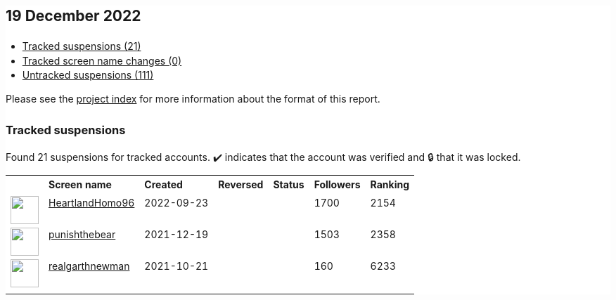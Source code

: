 ## 19 December 2022

* [Tracked suspensions (21)](#tracked-suspensions)
* [Tracked screen name changes (0)](#tracked-screen-name-changes)
* [Untracked suspensions (111)](#untracked-suspensions)

Please see the [project index](https://github.com/travisbrown/twitter-watch) for more information about the format of this report.

### Tracked suspensions

Found 21 suspensions for tracked accounts.
  ✔️ indicates that the account was verified and 🔒 that it was locked.

<table>
    <tr>
        <th></th>
        <th align="left">Screen name</th>
        <th align="left">Created</th>
        <th align="left">Reversed</th>
        <th align="left">Status</th>
        <th align="left">Followers</th>
        <th align="left">Ranking</th></tr>
    </tr>
        <tr>
            <td><a href="https://twitter.com/intent/user?user_id=1573323443642290177">
                <img src="https://pbs.twimg.com/profile_images/1573858803723997185/VIisJB6l_normal.jpg" width="40px" height="40px" align="center"/></a>
            </td>
            <td>
                <a href="https://twitter.com/HeartlandHomo96">HeartlandHomo96</a></td>
            <td>2022-09-23</td>
            <td></td>
            <td align="center"></td>
            <td>1700</td>
            <td>2154</td>
        </tr>
        <tr>
            <td><a href="https://twitter.com/intent/user?user_id=1472694697709682701">
                <img src="https://pbs.twimg.com/profile_images/1596543385103261697/7oM-AYdu_normal.jpg" width="40px" height="40px" align="center"/></a>
            </td>
            <td>
                <a href="https://twitter.com/punishthebear">punishthebear</a></td>
            <td>2021-12-19</td>
            <td></td>
            <td align="center"></td>
            <td>1503</td>
            <td>2358</td>
        </tr>
        <tr>
            <td><a href="https://twitter.com/intent/user?user_id=1451025410343378945">
                <img src="https://pbs.twimg.com/profile_images/1451025603730161675/MQjudoG5_normal.jpg" width="40px" height="40px" align="center"/></a>
            </td>
            <td>
                <a href="https://twitter.com/realgarthnewman">realgarthnewman</a></td>
            <td>2021-10-21</td>
            <td></td>
            <td align="center"></td>
            <td>160</td>
            <td>6233</td>
        </tr>
        <tr>
            <td><a href="https://twitter.com/intent/user?user_id=1418554021552353281">